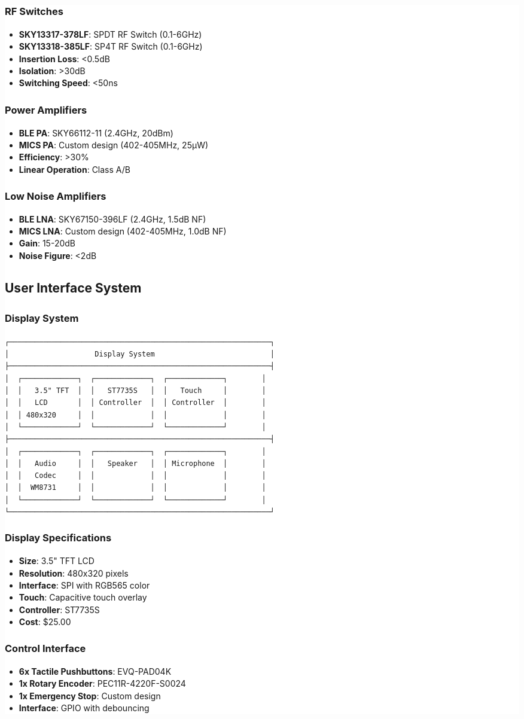 ### RF Switches
- **SKY13317-378LF**: SPDT RF Switch (0.1-6GHz)
- **SKY13318-385LF**: SP4T RF Switch (0.1-6GHz)
- **Insertion Loss**: <0.5dB
- **Isolation**: >30dB
- **Switching Speed**: <50ns

### Power Amplifiers
- **BLE PA**: SKY66112-11 (2.4GHz, 20dBm)
- **MICS PA**: Custom design (402-405MHz, 25μW)
- **Efficiency**: >30%
- **Linear Operation**: Class A/B

### Low Noise Amplifiers
- **BLE LNA**: SKY67150-396LF (2.4GHz, 1.5dB NF)
- **MICS LNA**: Custom design (402-405MHz, 1.0dB NF)
- **Gain**: 15-20dB
- **Noise Figure**: <2dB

## User Interface System

### Display System
```
┌─────────────────────────────────────────────────────────────┐
│                    Display System                           │
├─────────────────────────────────────────────────────────────┤
│  ┌─────────────┐  ┌─────────────┐  ┌─────────────┐        │
│  │   3.5" TFT  │  │   ST7735S   │  │   Touch     │        │
│  │   LCD       │  │ Controller  │  │ Controller  │        │
│  │ 480x320     │  │             │  │             │        │
│  └─────────────┘  └─────────────┘  └─────────────┘        │
├─────────────────────────────────────────────────────────────┤
│  ┌─────────────┐  ┌─────────────┐  ┌─────────────┐        │
│  │   Audio     │  │   Speaker   │  │ Microphone  │        │
│  │   Codec     │  │             │  │             │        │
│  │  WM8731     │  │             │  │             │        │
│  └─────────────┘  └─────────────┘  └─────────────┘        │
└─────────────────────────────────────────────────────────────┘
```

### Display Specifications
- **Size**: 3.5" TFT LCD
- **Resolution**: 480x320 pixels
- **Interface**: SPI with RGB565 color
- **Touch**: Capacitive touch overlay
- **Controller**: ST7735S
- **Cost**: $25.00

### Control Interface
- **6x Tactile Pushbuttons**: EVQ-PAD04K
- **1x Rotary Encoder**: PEC11R-4220F-S0024
- **1x Emergency Stop**: Custom design
- **Interface**: GPIO with debouncing

